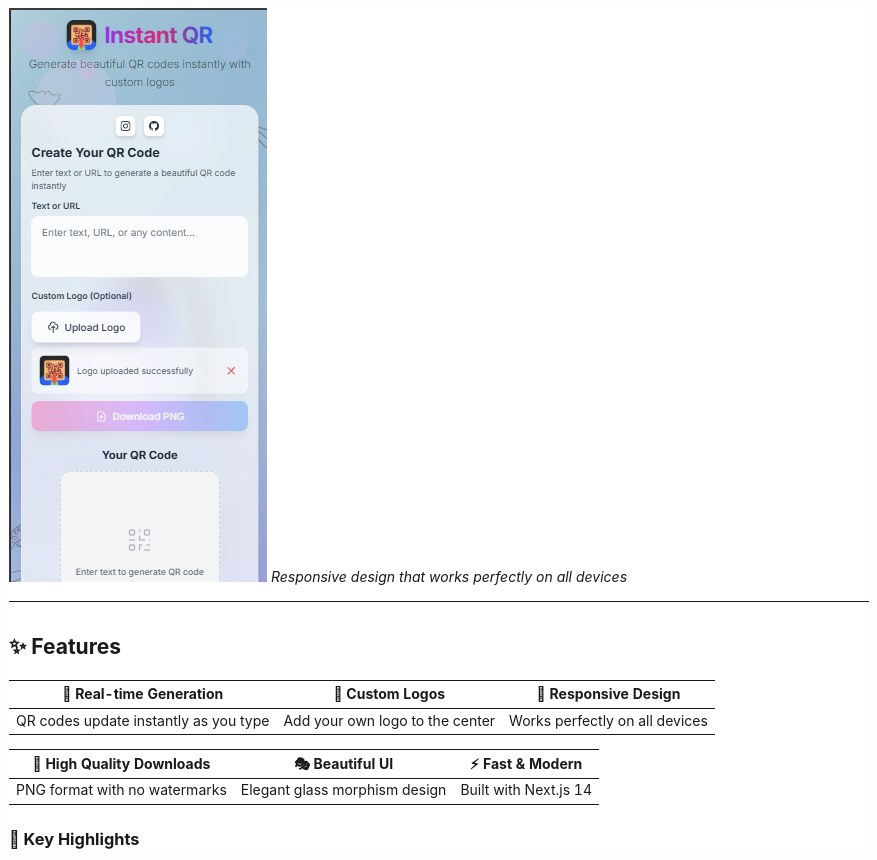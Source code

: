 ![Mobile Preview](./public/website-mobile.png)
*Responsive design that works perfectly on all devices*



</div>

---

## ✨ Features

<div align="center">

| 🚀 **Real-time Generation** | 🎨 **Custom Logos** | 📱 **Responsive Design** |
|:---:|:---:|:---:|
| QR codes update instantly as you type | Add your own logo to the center | Works perfectly on all devices |

| 💾 **High Quality Downloads** | 🎭 **Beautiful UI** | ⚡ **Fast & Modern** |
|:---:|:---:|:---:|
| PNG format with no watermarks | Elegant glass morphism design | Built with Next.js 14 |

</div>

### 🌟 Key Highlights
